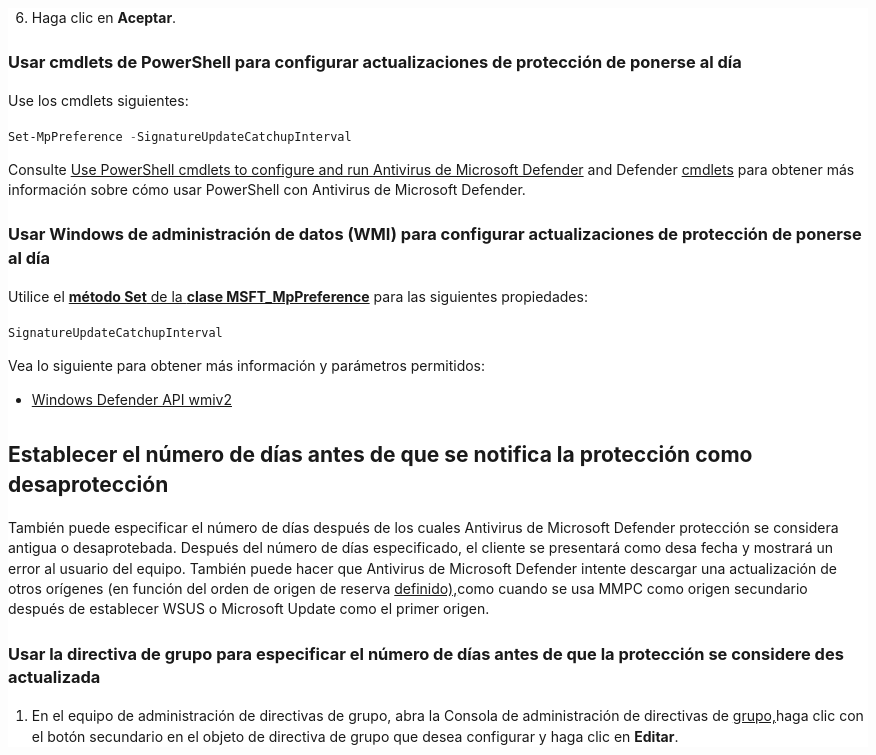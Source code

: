 6. Haga clic en **Aceptar**.

### <a name="use-powershell-cmdlets-to-configure-catch-up-protection-updates"></a>Usar cmdlets de PowerShell para configurar actualizaciones de protección de ponerse al día

Use los cmdlets siguientes:

```PowerShell
Set-MpPreference -SignatureUpdateCatchupInterval
```

Consulte [Use PowerShell cmdlets to configure and run Antivirus de Microsoft Defender](use-powershell-cmdlets-microsoft-defender-antivirus.md) and Defender [cmdlets](/powershell/module/defender/) para obtener más información sobre cómo usar PowerShell con Antivirus de Microsoft Defender.

### <a name="use-windows-management-instruction-wmi-to-configure-catch-up-protection-updates"></a>Usar Windows de administración de datos (WMI) para configurar actualizaciones de protección de ponerse al día

Utilice el [ **método Set** de la **clase MSFT_MpPreference**](/previous-versions/windows/desktop/legacy/dn455323(v=vs.85)) para las siguientes propiedades:

```WMI
SignatureUpdateCatchupInterval
```

Vea lo siguiente para obtener más información y parámetros permitidos:

- [Windows Defender API wmiv2](/previous-versions/windows/desktop/defender/windows-defender-wmiv2-apis-portal)

## <a name="set-the-number-of-days-before-protection-is-reported-as-out-of-date"></a>Establecer el número de días antes de que se notifica la protección como desaprotección

También puede especificar el número de días después de los cuales Antivirus de Microsoft Defender protección se considera antigua o desaprotebada. Después del número de días especificado, el cliente se presentará como desa fecha y mostrará un error al usuario del equipo. También puede hacer que Antivirus de Microsoft Defender intente descargar una actualización de otros orígenes (en función del orden de origen de reserva [definido),](manage-protection-updates-microsoft-defender-antivirus.md#fallback-order)como cuando se usa MMPC como origen secundario después de establecer WSUS o Microsoft Update como el primer origen.

### <a name="use-group-policy-to-specify-the-number-of-days-before-protection-is-considered-out-of-date"></a>Usar la directiva de grupo para especificar el número de días antes de que la protección se considere des actualizada

1. En el equipo de administración de directivas de grupo, abra la Consola de administración de directivas de [grupo,](/previous-versions/windows/it-pro/windows-server-2008-R2-and-2008/cc731212(v=ws.11))haga clic con el botón secundario en el objeto de directiva de grupo que desea configurar y haga clic en **Editar**.
